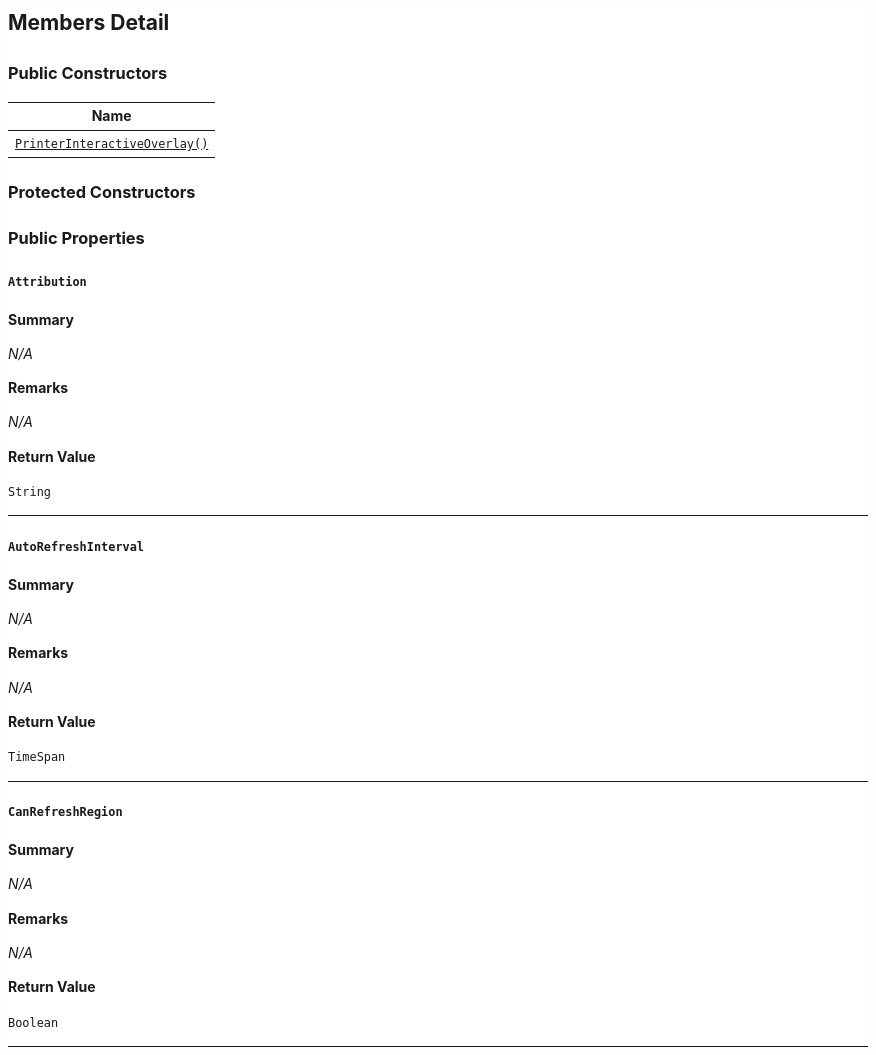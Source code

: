 ## Members Detail

### Public Constructors


|Name|
|---|
|[`PrinterInteractiveOverlay()`](#printerinteractiveoverlay)|

### Protected Constructors


### Public Properties

#### `Attribution`

**Summary**

   *N/A*

**Remarks**

   *N/A*

**Return Value**

`String`

---
#### `AutoRefreshInterval`

**Summary**

   *N/A*

**Remarks**

   *N/A*

**Return Value**

`TimeSpan`

---
#### `CanRefreshRegion`

**Summary**

   *N/A*

**Remarks**

   *N/A*

**Return Value**

`Boolean`

---